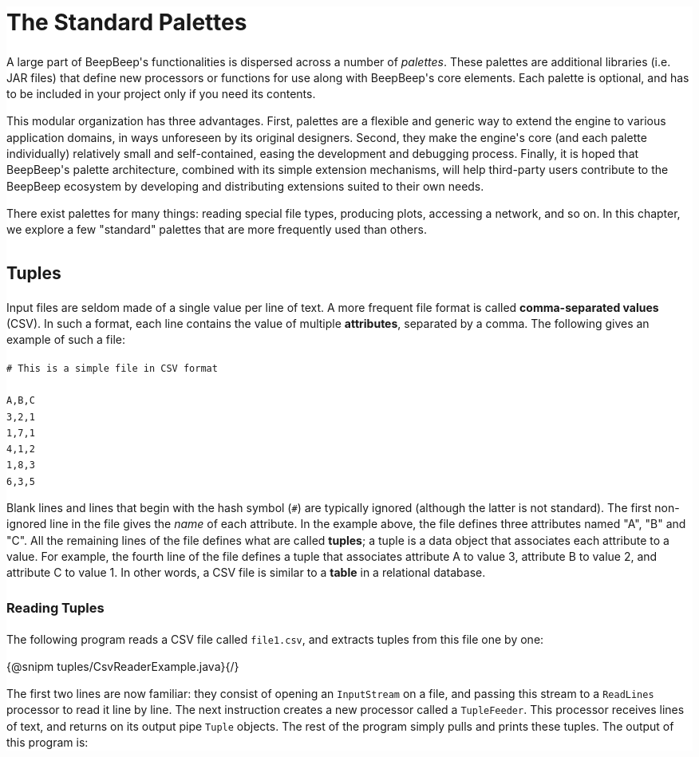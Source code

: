 The Standard Palettes
=====================

A large part of BeepBeep's functionalities is dispersed across a number of *palettes*. These palettes are additional libraries (i.e. JAR files) that define new processors or functions for use along with BeepBeep's core elements. Each palette is optional, and has to be included in your project only if you need its contents.

This modular organization has three advantages. First, palettes are a flexible and generic way to extend the engine to various application domains, in ways unforeseen by its original designers. Second, they make the engine's core (and each palette individually) relatively small and self-contained, easing the development and debugging process. Finally, it is hoped that BeepBeep's palette architecture, combined with its simple extension mechanisms, will help third-party users contribute to the BeepBeep ecosystem by developing and distributing extensions suited to their own needs.

There exist palettes for many things: reading special file types, producing plots, accessing a network, and so on. In this chapter, we explore a few "standard" palettes that are more frequently used than others.

## Tuples

Input files are seldom made of a single value per line of text. A more frequent file format is called **comma-separated values** (CSV). In such a format, each line contains the value of multiple **attributes**, separated by a comma. The following gives an example of such a file:

    # This is a simple file in CSV format
    
    A,B,C
    3,2,1
    1,7,1
    4,1,2
    1,8,3
    6,3,5

Blank lines and lines that begin with the hash symbol (`#`) are typically ignored (although the latter is not standard). The first non-ignored line in the file gives the *name* of each attribute. In the example above, the file defines three attributes named "A", "B" and "C". All the remaining lines of the file defines what are called **tuples**; a tuple is a data object that associates each attribute to a value. For example, the fourth line of the file defines a tuple that associates attribute A to value 3, attribute B to value 2, and attribute C to value 1. In other words, a CSV file is similar to a **table** in a relational database.

### Reading Tuples

The following program reads a CSV file called `file1.csv`, and extracts tuples from this file one by one:

{@snipm tuples/CsvReaderExample.java}{/}

The first two lines are now familiar: they consist of opening an `InputStream` on a file, and passing this stream to a `ReadLines` processor to read it line by line. The next instruction creates a new processor called a `TupleFeeder`. This processor receives lines of text, and returns on its output pipe `Tuple` objects. The rest of the program simply pulls and prints these tuples. The output of this program is:
